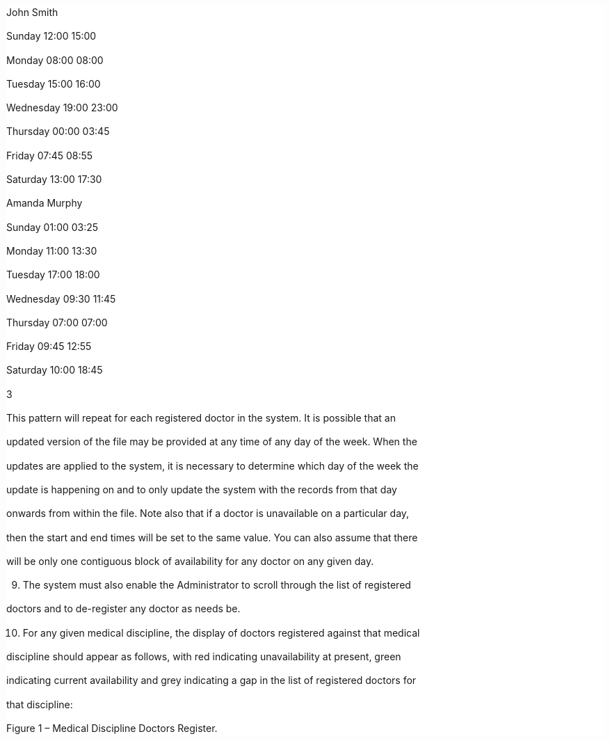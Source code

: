<Start of File>

John Smith

Sunday 12:00 15:00

Monday 08:00 08:00

Tuesday 15:00 16:00

Wednesday 19:00 23:00

Thursday 00:00 03:45

Friday 07:45 08:55

Saturday 13:00 17:30

Amanda Murphy

Sunday 01:00 03:25

Monday 11:00 13:30

Tuesday 17:00 18:00

Wednesday 09:30 11:45

Thursday 07:00 07:00

Friday 09:45 12:55

Saturday 10:00 18:45

<End of File>

3

This pattern will repeat for each registered doctor in the system. It is possible that an

updated version of the file may be provided at any time of any day of the week. When the

updates are applied to the system, it is necessary to determine which day of the week the

update is happening on and to only update the system with the records from that day

onwards from within the file. Note also that if a doctor is unavailable on a particular day,

then the start and end times will be set to the same value. You can also assume that there

will be only one contiguous block of availability for any doctor on any given day.

9. The system must also enable the Administrator to scroll through the list of registered

doctors and to de-register any doctor as needs be.

10. For any given medical discipline, the display of doctors registered against that medical

discipline should appear as follows, with red indicating unavailability at present, green

indicating current availability and grey indicating a gap in the list of registered doctors for

that discipline:

Figure 1 – Medical Discipline Doctors Register.
